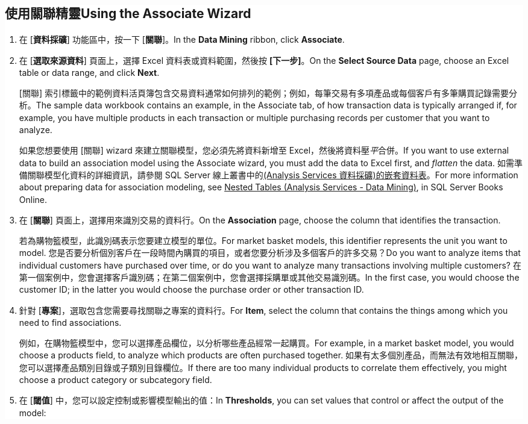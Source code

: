 ## <a name="using-the-associate-wizard"></a><span data-ttu-id="b14cb-111">使用關聯精靈</span><span class="sxs-lookup"><span data-stu-id="b14cb-111">Using the Associate Wizard</span></span>  
  
1.  <span data-ttu-id="b14cb-112">在 [**資料採礦**] 功能區中，按一下 [**關聯**]。</span><span class="sxs-lookup"><span data-stu-id="b14cb-112">In the **Data Mining** ribbon, click **Associate**.</span></span>  
  
2.  <span data-ttu-id="b14cb-113">在 [**選取來源資料**] 頁面上，選擇 Excel 資料表或資料範圍，然後按 **[下一步]**。</span><span class="sxs-lookup"><span data-stu-id="b14cb-113">On the **Select Source Data** page, choose an Excel table or data range, and click **Next**.</span></span>  
  
     <span data-ttu-id="b14cb-114">[關聯] 索引標籤中的範例資料活頁簿包含交易資料通常如何排列的範例；例如，每筆交易有多項產品或每個客戶有多筆購買記錄需要分析。</span><span class="sxs-lookup"><span data-stu-id="b14cb-114">The sample data workbook contains an example, in the Associate tab, of how transaction data is typically arranged if, for example, you have multiple products in each transaction or multiple purchasing records per customer that you want to analyze.</span></span>  
  
     <span data-ttu-id="b14cb-115">如果您想要使用 [關聯] wizard 來建立關聯模型，您必須先將資料新增至 Excel，然後將資料壓*平*合併。</span><span class="sxs-lookup"><span data-stu-id="b14cb-115">If you want to use external data to build an association model using the Associate wizard, you must add the data to Excel first, and *flatten* the data.</span></span> <span data-ttu-id="b14cb-116">如需準備關聯模型化資料的詳細資訊，請參閱 SQL Server 線上叢書中的[&#40;Analysis Services 資料採礦&#41;的嵌套資料表](data-mining/nested-tables-analysis-services-data-mining.md)。</span><span class="sxs-lookup"><span data-stu-id="b14cb-116">For more information about preparing data for association modeling, see [Nested Tables &#40;Analysis Services - Data Mining&#41;](data-mining/nested-tables-analysis-services-data-mining.md), in SQL Server Books Online.</span></span>  
  
3.  <span data-ttu-id="b14cb-117">在 [**關聯**] 頁面上，選擇用來識別交易的資料行。</span><span class="sxs-lookup"><span data-stu-id="b14cb-117">On the **Association** page, choose the column that identifies the transaction.</span></span>  
  
     <span data-ttu-id="b14cb-118">若為購物籃模型，此識別碼表示您要建立模型的單位。</span><span class="sxs-lookup"><span data-stu-id="b14cb-118">For market basket models, this identifier represents the unit you want to model.</span></span> <span data-ttu-id="b14cb-119">您是否要分析個別客戶在一段時間內購買的項目，或者您要分析涉及多個客戶的許多交易？</span><span class="sxs-lookup"><span data-stu-id="b14cb-119">Do you want to analyze items that individual customers have purchased over time, or do you want to analyze many transactions involving multiple customers?</span></span> <span data-ttu-id="b14cb-120">在第一個案例中，您會選擇客戶識別碼；在第二個案例中，您會選擇採購單或其他交易識別碼。</span><span class="sxs-lookup"><span data-stu-id="b14cb-120">In the first case, you would choose the customer ID; in the latter you would choose the purchase order or other transaction ID.</span></span>  
  
4.  <span data-ttu-id="b14cb-121">針對 [**專案**]，選取包含您需要尋找關聯之專案的資料行。</span><span class="sxs-lookup"><span data-stu-id="b14cb-121">For **Item**, select the column that contains the things among which you need to find associations.</span></span>  
  
     <span data-ttu-id="b14cb-122">例如，在購物籃模型中，您可以選擇產品欄位，以分析哪些產品經常一起購買。</span><span class="sxs-lookup"><span data-stu-id="b14cb-122">For example, in a market basket model, you would choose a products field, to analyze which products are often purchased together.</span></span> <span data-ttu-id="b14cb-123">如果有太多個別產品，而無法有效地相互關聯，您可以選擇產品類別目錄或子類別目錄欄位。</span><span class="sxs-lookup"><span data-stu-id="b14cb-123">If there are too many individual products to correlate them effectively, you might choose a product category or subcategory field.</span></span>  
  
5.  <span data-ttu-id="b14cb-124">在 [**閾值**] 中，您可以設定控制或影響模型輸出的值：</span><span class="sxs-lookup"><span data-stu-id="b14cb-124">In **Thresholds**, you can set values that control or affect the output of the model:</span></span>  
  